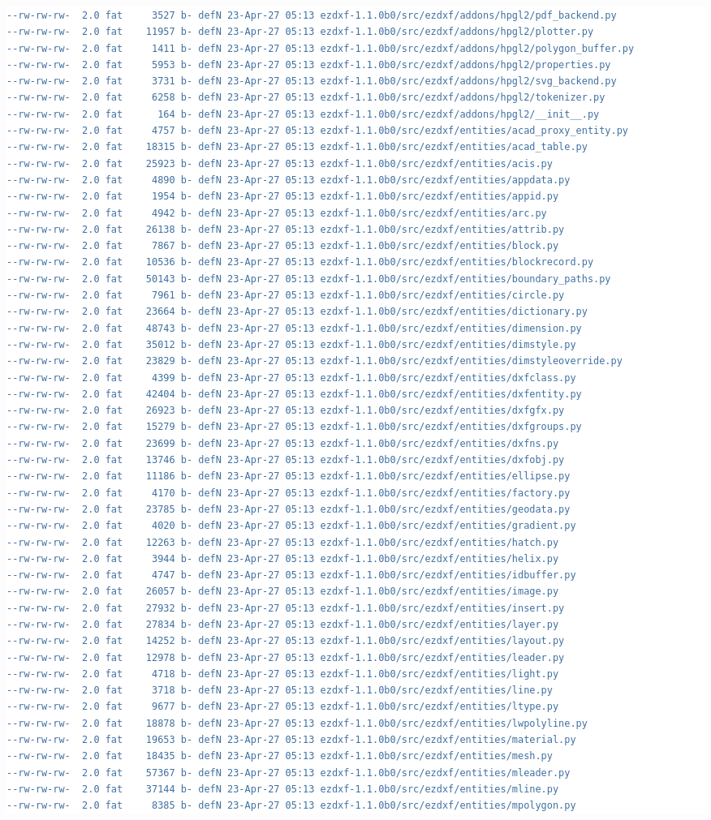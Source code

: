 ```diff
--rw-rw-rw-  2.0 fat     3527 b- defN 23-Apr-27 05:13 ezdxf-1.1.0b0/src/ezdxf/addons/hpgl2/pdf_backend.py
--rw-rw-rw-  2.0 fat    11957 b- defN 23-Apr-27 05:13 ezdxf-1.1.0b0/src/ezdxf/addons/hpgl2/plotter.py
--rw-rw-rw-  2.0 fat     1411 b- defN 23-Apr-27 05:13 ezdxf-1.1.0b0/src/ezdxf/addons/hpgl2/polygon_buffer.py
--rw-rw-rw-  2.0 fat     5953 b- defN 23-Apr-27 05:13 ezdxf-1.1.0b0/src/ezdxf/addons/hpgl2/properties.py
--rw-rw-rw-  2.0 fat     3731 b- defN 23-Apr-27 05:13 ezdxf-1.1.0b0/src/ezdxf/addons/hpgl2/svg_backend.py
--rw-rw-rw-  2.0 fat     6258 b- defN 23-Apr-27 05:13 ezdxf-1.1.0b0/src/ezdxf/addons/hpgl2/tokenizer.py
--rw-rw-rw-  2.0 fat      164 b- defN 23-Apr-27 05:13 ezdxf-1.1.0b0/src/ezdxf/addons/hpgl2/__init__.py
--rw-rw-rw-  2.0 fat     4757 b- defN 23-Apr-27 05:13 ezdxf-1.1.0b0/src/ezdxf/entities/acad_proxy_entity.py
--rw-rw-rw-  2.0 fat    18315 b- defN 23-Apr-27 05:13 ezdxf-1.1.0b0/src/ezdxf/entities/acad_table.py
--rw-rw-rw-  2.0 fat    25923 b- defN 23-Apr-27 05:13 ezdxf-1.1.0b0/src/ezdxf/entities/acis.py
--rw-rw-rw-  2.0 fat     4890 b- defN 23-Apr-27 05:13 ezdxf-1.1.0b0/src/ezdxf/entities/appdata.py
--rw-rw-rw-  2.0 fat     1954 b- defN 23-Apr-27 05:13 ezdxf-1.1.0b0/src/ezdxf/entities/appid.py
--rw-rw-rw-  2.0 fat     4942 b- defN 23-Apr-27 05:13 ezdxf-1.1.0b0/src/ezdxf/entities/arc.py
--rw-rw-rw-  2.0 fat    26138 b- defN 23-Apr-27 05:13 ezdxf-1.1.0b0/src/ezdxf/entities/attrib.py
--rw-rw-rw-  2.0 fat     7867 b- defN 23-Apr-27 05:13 ezdxf-1.1.0b0/src/ezdxf/entities/block.py
--rw-rw-rw-  2.0 fat    10536 b- defN 23-Apr-27 05:13 ezdxf-1.1.0b0/src/ezdxf/entities/blockrecord.py
--rw-rw-rw-  2.0 fat    50143 b- defN 23-Apr-27 05:13 ezdxf-1.1.0b0/src/ezdxf/entities/boundary_paths.py
--rw-rw-rw-  2.0 fat     7961 b- defN 23-Apr-27 05:13 ezdxf-1.1.0b0/src/ezdxf/entities/circle.py
--rw-rw-rw-  2.0 fat    23664 b- defN 23-Apr-27 05:13 ezdxf-1.1.0b0/src/ezdxf/entities/dictionary.py
--rw-rw-rw-  2.0 fat    48743 b- defN 23-Apr-27 05:13 ezdxf-1.1.0b0/src/ezdxf/entities/dimension.py
--rw-rw-rw-  2.0 fat    35012 b- defN 23-Apr-27 05:13 ezdxf-1.1.0b0/src/ezdxf/entities/dimstyle.py
--rw-rw-rw-  2.0 fat    23829 b- defN 23-Apr-27 05:13 ezdxf-1.1.0b0/src/ezdxf/entities/dimstyleoverride.py
--rw-rw-rw-  2.0 fat     4399 b- defN 23-Apr-27 05:13 ezdxf-1.1.0b0/src/ezdxf/entities/dxfclass.py
--rw-rw-rw-  2.0 fat    42404 b- defN 23-Apr-27 05:13 ezdxf-1.1.0b0/src/ezdxf/entities/dxfentity.py
--rw-rw-rw-  2.0 fat    26923 b- defN 23-Apr-27 05:13 ezdxf-1.1.0b0/src/ezdxf/entities/dxfgfx.py
--rw-rw-rw-  2.0 fat    15279 b- defN 23-Apr-27 05:13 ezdxf-1.1.0b0/src/ezdxf/entities/dxfgroups.py
--rw-rw-rw-  2.0 fat    23699 b- defN 23-Apr-27 05:13 ezdxf-1.1.0b0/src/ezdxf/entities/dxfns.py
--rw-rw-rw-  2.0 fat    13746 b- defN 23-Apr-27 05:13 ezdxf-1.1.0b0/src/ezdxf/entities/dxfobj.py
--rw-rw-rw-  2.0 fat    11186 b- defN 23-Apr-27 05:13 ezdxf-1.1.0b0/src/ezdxf/entities/ellipse.py
--rw-rw-rw-  2.0 fat     4170 b- defN 23-Apr-27 05:13 ezdxf-1.1.0b0/src/ezdxf/entities/factory.py
--rw-rw-rw-  2.0 fat    23785 b- defN 23-Apr-27 05:13 ezdxf-1.1.0b0/src/ezdxf/entities/geodata.py
--rw-rw-rw-  2.0 fat     4020 b- defN 23-Apr-27 05:13 ezdxf-1.1.0b0/src/ezdxf/entities/gradient.py
--rw-rw-rw-  2.0 fat    12263 b- defN 23-Apr-27 05:13 ezdxf-1.1.0b0/src/ezdxf/entities/hatch.py
--rw-rw-rw-  2.0 fat     3944 b- defN 23-Apr-27 05:13 ezdxf-1.1.0b0/src/ezdxf/entities/helix.py
--rw-rw-rw-  2.0 fat     4747 b- defN 23-Apr-27 05:13 ezdxf-1.1.0b0/src/ezdxf/entities/idbuffer.py
--rw-rw-rw-  2.0 fat    26057 b- defN 23-Apr-27 05:13 ezdxf-1.1.0b0/src/ezdxf/entities/image.py
--rw-rw-rw-  2.0 fat    27932 b- defN 23-Apr-27 05:13 ezdxf-1.1.0b0/src/ezdxf/entities/insert.py
--rw-rw-rw-  2.0 fat    27834 b- defN 23-Apr-27 05:13 ezdxf-1.1.0b0/src/ezdxf/entities/layer.py
--rw-rw-rw-  2.0 fat    14252 b- defN 23-Apr-27 05:13 ezdxf-1.1.0b0/src/ezdxf/entities/layout.py
--rw-rw-rw-  2.0 fat    12978 b- defN 23-Apr-27 05:13 ezdxf-1.1.0b0/src/ezdxf/entities/leader.py
--rw-rw-rw-  2.0 fat     4718 b- defN 23-Apr-27 05:13 ezdxf-1.1.0b0/src/ezdxf/entities/light.py
--rw-rw-rw-  2.0 fat     3718 b- defN 23-Apr-27 05:13 ezdxf-1.1.0b0/src/ezdxf/entities/line.py
--rw-rw-rw-  2.0 fat     9677 b- defN 23-Apr-27 05:13 ezdxf-1.1.0b0/src/ezdxf/entities/ltype.py
--rw-rw-rw-  2.0 fat    18878 b- defN 23-Apr-27 05:13 ezdxf-1.1.0b0/src/ezdxf/entities/lwpolyline.py
--rw-rw-rw-  2.0 fat    19653 b- defN 23-Apr-27 05:13 ezdxf-1.1.0b0/src/ezdxf/entities/material.py
--rw-rw-rw-  2.0 fat    18435 b- defN 23-Apr-27 05:13 ezdxf-1.1.0b0/src/ezdxf/entities/mesh.py
--rw-rw-rw-  2.0 fat    57367 b- defN 23-Apr-27 05:13 ezdxf-1.1.0b0/src/ezdxf/entities/mleader.py
--rw-rw-rw-  2.0 fat    37144 b- defN 23-Apr-27 05:13 ezdxf-1.1.0b0/src/ezdxf/entities/mline.py
--rw-rw-rw-  2.0 fat     8385 b- defN 23-Apr-27 05:13 ezdxf-1.1.0b0/src/ezdxf/entities/mpolygon.py
```